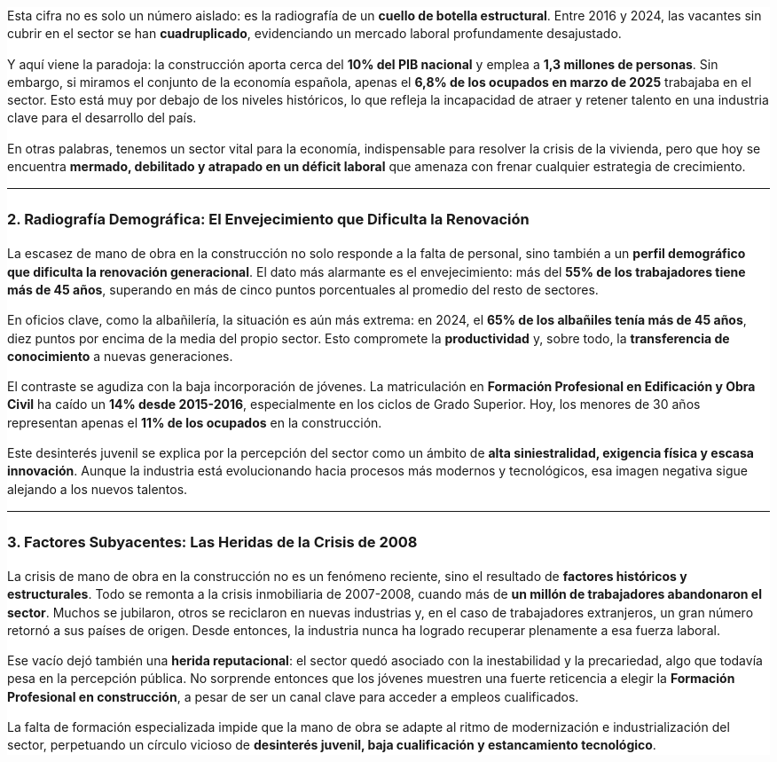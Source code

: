 Esta cifra no es solo un número aislado: es la radiografía de un **cuello de botella estructural**. Entre 2016 y 2024, las vacantes sin cubrir en el sector se han **cuadruplicado**, evidenciando un mercado laboral profundamente desajustado.

Y aquí viene la paradoja: la construcción aporta cerca del **10% del PIB nacional** y emplea a **1,3 millones de personas**. Sin embargo, si miramos el conjunto de la economía española, apenas el **6,8% de los ocupados en marzo de 2025** trabajaba en el sector. Esto está muy por debajo de los niveles históricos, lo que refleja la incapacidad de atraer y retener talento en una industria clave para el desarrollo del país.

En otras palabras, tenemos un sector vital para la economía, indispensable para resolver la crisis de la vivienda, pero que hoy se encuentra **mermado, debilitado y atrapado en un déficit laboral** que amenaza con frenar cualquier estrategia de crecimiento.

-----

### **2. Radiografía Demográfica: El Envejecimiento que Dificulta la Renovación**

La escasez de mano de obra en la construcción no solo responde a la falta de personal, sino también a un **perfil demográfico que dificulta la renovación generacional**. El dato más alarmante es el envejecimiento: más del **55% de los trabajadores tiene más de 45 años**, superando en más de cinco puntos porcentuales al promedio del resto de sectores.

En oficios clave, como la albañilería, la situación es aún más extrema: en 2024, el **65% de los albañiles tenía más de 45 años**, diez puntos por encima de la media del propio sector. Esto compromete la **productividad** y, sobre todo, la **transferencia de conocimiento** a nuevas generaciones.

El contraste se agudiza con la baja incorporación de jóvenes. La matriculación en **Formación Profesional en Edificación y Obra Civil** ha caído un **14% desde 2015-2016**, especialmente en los ciclos de Grado Superior. Hoy, los menores de 30 años representan apenas el **11% de los ocupados** en la construcción.

Este desinterés juvenil se explica por la percepción del sector como un ámbito de **alta siniestralidad, exigencia física y escasa innovación**. Aunque la industria está evolucionando hacia procesos más modernos y tecnológicos, esa imagen negativa sigue alejando a los nuevos talentos.

-----

### **3. Factores Subyacentes: Las Heridas de la Crisis de 2008**

La crisis de mano de obra en la construcción no es un fenómeno reciente, sino el resultado de **factores históricos y estructurales**. Todo se remonta a la crisis inmobiliaria de 2007-2008, cuando más de **un millón de trabajadores abandonaron el sector**. Muchos se jubilaron, otros se reciclaron en nuevas industrias y, en el caso de trabajadores extranjeros, un gran número retornó a sus países de origen. Desde entonces, la industria nunca ha logrado recuperar plenamente a esa fuerza laboral.

Ese vacío dejó también una **herida reputacional**: el sector quedó asociado con la inestabilidad y la precariedad, algo que todavía pesa en la percepción pública. No sorprende entonces que los jóvenes muestren una fuerte reticencia a elegir la **Formación Profesional en construcción**, a pesar de ser un canal clave para acceder a empleos cualificados.

La falta de formación especializada impide que la mano de obra se adapte al ritmo de modernización e industrialización del sector, perpetuando un círculo vicioso de **desinterés juvenil, baja cualificación y estancamiento tecnológico**.
